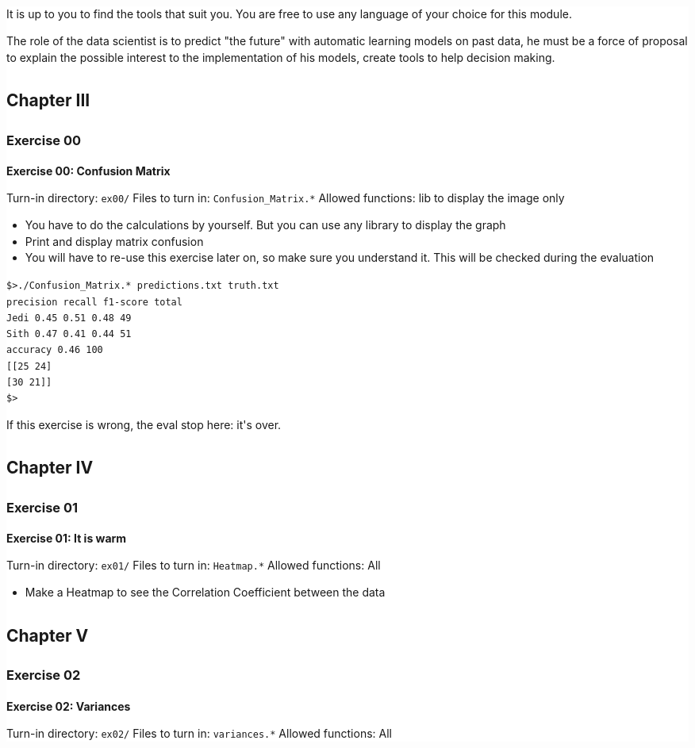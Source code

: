 It is up to you to find the tools that suit you. You are free to use any language of your choice for this module.

The role of the data scientist is to predict "the future" with automatic learning models on past data, he must be a force of proposal to explain the possible interest to the implementation of his models, create tools to help decision making.

## Chapter III
### Exercise 00

**Exercise 00: Confusion Matrix**

Turn-in directory: `ex00/`
Files to turn in: `Confusion_Matrix.*`
Allowed functions: lib to display the image only

- You have to do the calculations by yourself. But you can use any library to display the graph
- Print and display matrix confusion
- You will have to re-use this exercise later on, so make sure you understand it. This will be checked during the evaluation

```
$>./Confusion_Matrix.* predictions.txt truth.txt
precision recall f1-score total
Jedi 0.45 0.51 0.48 49
Sith 0.47 0.41 0.44 51
accuracy 0.46 100
[[25 24]
[30 21]]
$>
```

If this exercise is wrong, the eval stop here: it's over.

## Chapter IV
### Exercise 01

**Exercise 01: It is warm**

Turn-in directory: `ex01/`
Files to turn in: `Heatmap.*`
Allowed functions: All

- Make a Heatmap to see the Correlation Coefficient between the data

## Chapter V
### Exercise 02

**Exercise 02: Variances**

Turn-in directory: `ex02/`
Files to turn in: `variances.*`
Allowed functions: All
